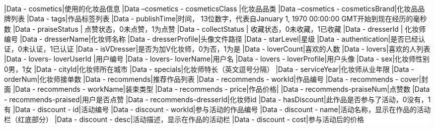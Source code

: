 |Data - cosmetics|使用的化妆品信息
|Data –cosmetics - cosmeticsClass	|化妆品品类
|Data –cosmetics - cosmeticsBrand|化妆品品牌列表
|Data - tags|作品标签列表
|Data - publishTime|时间， 13位数字，代表自January 1, 1970 00:00:00 GMT开始到现在经历的毫秒数
|Data - praiseStatus | 点赞状态，0未点赞，1为点赞
|Data - collectStatus | 收藏状态，0未收藏，1已收藏
|Data - dresserId | 化妆师编号
|Data - dresserName|化妆师名称
|Data - dresserProfile|头像文件路径
|Data - starLevel|星级
|Data - authentication|是否已经认证，0未认证，1已认证
|Data - isVDresser|是否为加V化妆师，0为否，1为是
|Data - loverCount|喜欢的人数
|Data - lovers|喜欢的人列表
|Data - lovers- loverUserId |用户编号
|Data - lovers- loverName|用户名
|Data - lovers - loverProfile|用户头像
|Data - sex|化妆师性别 0男，1女
|Data - cityId|化妆师所在城市
|Data - specials|化妆师特长（英文逗号分隔）
|Data - serviceYear|化妆师从业年限
|Data - orderNum|化妆师接单数
|Data - recommends|推荐作品列表
|Data - recommends - workId|作品编号
|Data - recommends - cover|封面
|Data - recommends - workName|装束类型
|Data - recommends - price|作品价格|
|Data - recommends-praiseNum|点赞数
|Data - recommends-praised|用户是否点赞
|Data - recommends-dresserId|化妆师id
|Data - hasDiscount|此作品是否参与了活动，0没有，1有
|Data - discount - id|活动编号
|Data - discount - workId|参与活动的作品编号
|Data - discount - name|活动名称，显示在作品的活动栏（红底部分）
|Data - discount - desc|活动描述，显示在作品的活动栏
|Data - discount - cost|参与活动后的价格